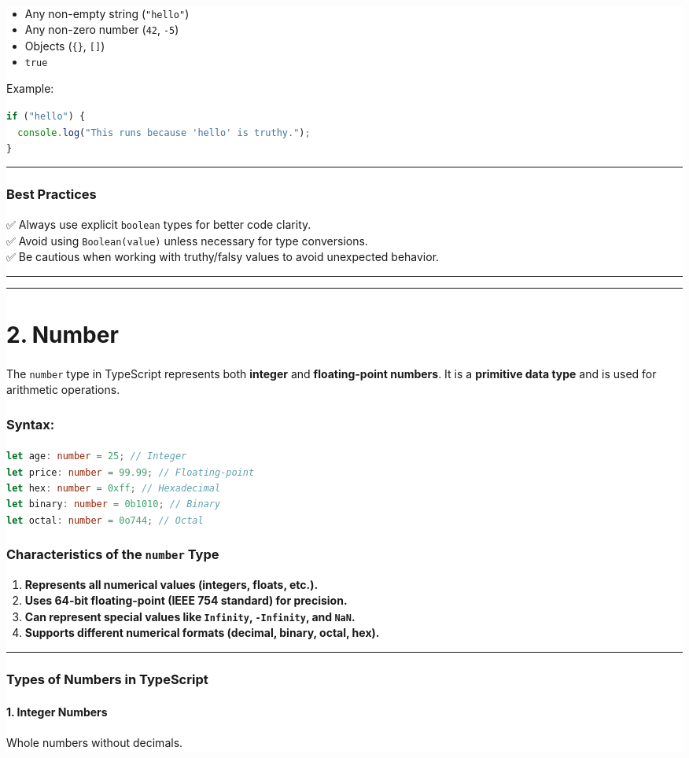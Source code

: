 - Any non-empty string (`"hello"`)
- Any non-zero number (`42`, `-5`)
- Objects (`{}`, `[]`)
- `true`

Example:

```ts
if ("hello") {
  console.log("This runs because 'hello' is truthy.");
}
```

---

### **Best Practices**

✅ Always use explicit `boolean` types for better code clarity.  
✅ Avoid using `Boolean(value)` unless necessary for type conversions.  
✅ Be cautious when working with truthy/falsy values to avoid unexpected behavior.

---

---

# 2. Number

The `number` type in TypeScript represents both **integer** and **floating-point numbers**. It is a **primitive data type** and is used for arithmetic operations.

### **Syntax:**

```ts
let age: number = 25; // Integer
let price: number = 99.99; // Floating-point
let hex: number = 0xff; // Hexadecimal
let binary: number = 0b1010; // Binary
let octal: number = 0o744; // Octal
```

### **Characteristics of the `number` Type**

1. **Represents all numerical values (integers, floats, etc.).**
2. **Uses 64-bit floating-point (IEEE 754 standard) for precision.**
3. **Can represent special values like `Infinity`, `-Infinity`, and `NaN`.**
4. **Supports different numerical formats (decimal, binary, octal, hex).**

---

### **Types of Numbers in TypeScript**

#### **1. Integer Numbers**

Whole numbers without decimals.
